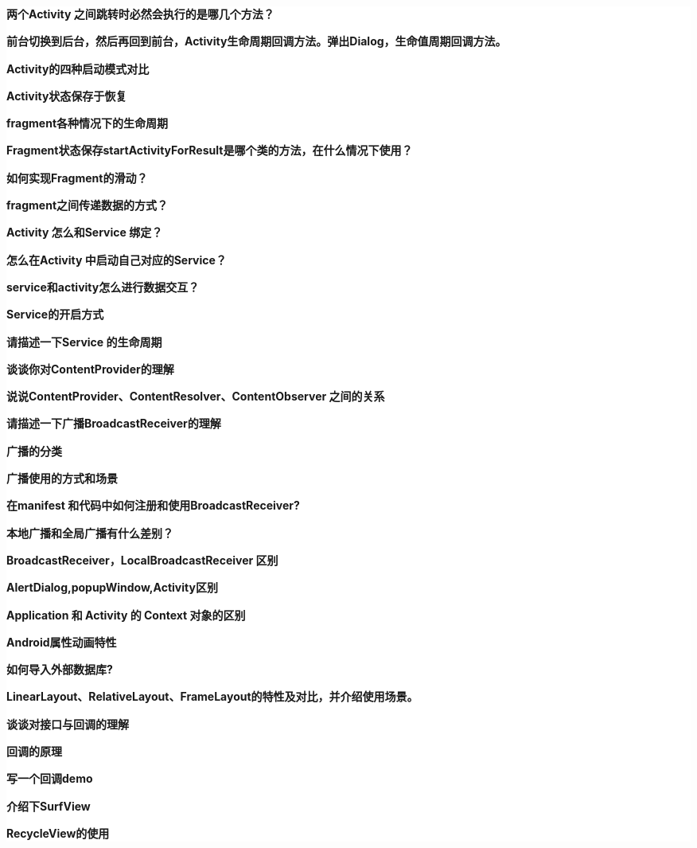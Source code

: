 **两个Activity 之间跳转时必然会执行的是哪几个方法？**

**前台切换到后台，然后再回到前台，Activity生命周期回调方法。弹出Dialog，生命值周期回调方法。**

**Activity的四种启动模式对比**

**Activity状态保存于恢复**

**fragment各种情况下的生命周期**

**Fragment状态保存startActivityForResult是哪个类的方法，在什么情况下使用？**

**如何实现Fragment的滑动？**

**fragment之间传递数据的方式？**

**Activity 怎么和Service 绑定？**

**怎么在Activity 中启动自己对应的Service？**

**service和activity怎么进行数据交互？**

**Service的开启方式**


**请描述一下Service 的生命周期**

**谈谈你对ContentProvider的理解**


**说说ContentProvider、ContentResolver、ContentObserver 之间的关系**

**请描述一下广播BroadcastReceiver的理解**

**广播的分类**

**广播使用的方式和场景**


**在manifest 和代码中如何注册和使用BroadcastReceiver?**

**本地广播和全局广播有什么差别？**

**BroadcastReceiver，LocalBroadcastReceiver 区别**


**AlertDialog,popupWindow,Activity区别**

**Application 和 Activity 的 Context 对象的区别**


**Android属性动画特性**

**如何导入外部数据库?**

**LinearLayout、RelativeLayout、FrameLayout的特性及对比，并介绍使用场景。**

**谈谈对接口与回调的理解**

**回调的原理**

**写一个回调demo**

**介绍下SurfView**

**RecycleView的使用**
